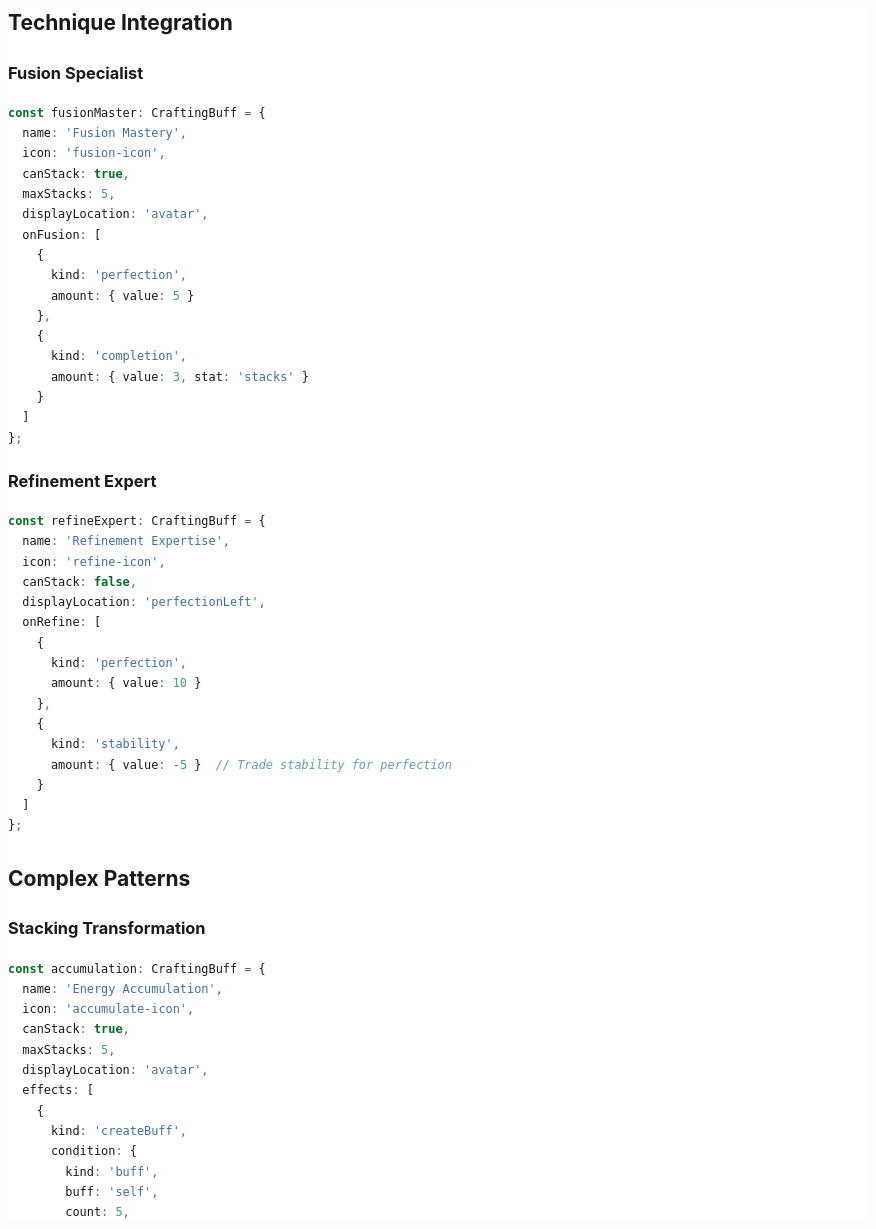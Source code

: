 ## Technique Integration

### Fusion Specialist

```typescript
const fusionMaster: CraftingBuff = {
  name: 'Fusion Mastery',
  icon: 'fusion-icon',
  canStack: true,
  maxStacks: 5,
  displayLocation: 'avatar',
  onFusion: [
    {
      kind: 'perfection',
      amount: { value: 5 }
    },
    {
      kind: 'completion',
      amount: { value: 3, stat: 'stacks' }
    }
  ]
};
```

### Refinement Expert

```typescript
const refineExpert: CraftingBuff = {
  name: 'Refinement Expertise',
  icon: 'refine-icon',
  canStack: false,
  displayLocation: 'perfectionLeft',
  onRefine: [
    {
      kind: 'perfection',
      amount: { value: 10 }
    },
    {
      kind: 'stability',
      amount: { value: -5 }  // Trade stability for perfection
    }
  ]
};
```

## Complex Patterns

### Stacking Transformation

```typescript
const accumulation: CraftingBuff = {
  name: 'Energy Accumulation',
  icon: 'accumulate-icon',
  canStack: true,
  maxStacks: 5,
  displayLocation: 'avatar',
  effects: [
    {
      kind: 'createBuff',
      condition: {
        kind: 'buff',
        buff: 'self',
        count: 5,
```